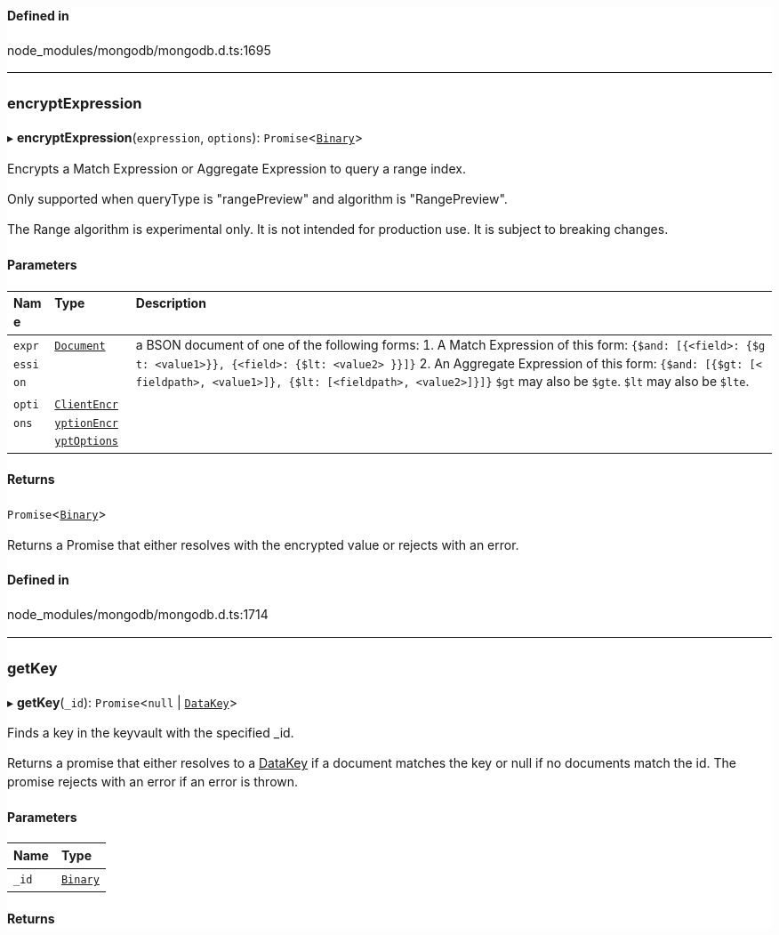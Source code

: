 #### Defined in

node_modules/mongodb/mongodb.d.ts:1695

___

### encryptExpression

▸ **encryptExpression**(`expression`, `options`): `Promise`\<[`Binary`](internal_._Z__mongo_baseOps_node_modules_mongodb_mongodb_.Binary.md)\>

Encrypts a Match Expression or Aggregate Expression to query a range index.

Only supported when queryType is "rangePreview" and algorithm is "RangePreview".

 The Range algorithm is experimental only. It is not intended for production use. It is subject to breaking changes.

#### Parameters

| Name | Type | Description |
| :------ | :------ | :------ |
| `expression` | [`Document`](../interfaces/internal_._Z__mongo_baseOps_node_modules_mongodb_mongodb_.BSON.Document.md) | a BSON document of one of the following forms: 1. A Match Expression of this form: `{$and: [{<field>: {$gt: <value1>}}, {<field>: {$lt: <value2> }}]}` 2. An Aggregate Expression of this form: `{$and: [{$gt: [<fieldpath>, <value1>]}, {$lt: [<fieldpath>, <value2>]}]}` `$gt` may also be `$gte`. `$lt` may also be `$lte`. |
| `options` | [`ClientEncryptionEncryptOptions`](../interfaces/internal_._Z__mongo_baseOps_node_modules_mongodb_mongodb_.ClientEncryptionEncryptOptions.md) |  |

#### Returns

`Promise`\<[`Binary`](internal_._Z__mongo_baseOps_node_modules_mongodb_mongodb_.Binary.md)\>

Returns a Promise that either resolves with the encrypted value or rejects with an error.

#### Defined in

node_modules/mongodb/mongodb.d.ts:1714

___

### getKey

▸ **getKey**(`_id`): `Promise`\<``null`` \| [`DataKey`](../interfaces/internal_._Z__mongo_baseOps_node_modules_mongodb_mongodb_.DataKey.md)\>

Finds a key in the keyvault with the specified _id.

Returns a promise that either resolves to a [DataKey](../interfaces/internal_._Z__mongo_baseOps_node_modules_mongodb_mongodb_.DataKey.md) if a document matches the key or null if no documents
match the id.  The promise rejects with an error if an error is thrown.

#### Parameters

| Name | Type |
| :------ | :------ |
| `_id` | [`Binary`](internal_._Z__mongo_baseOps_node_modules_mongodb_mongodb_.Binary.md) |

#### Returns
